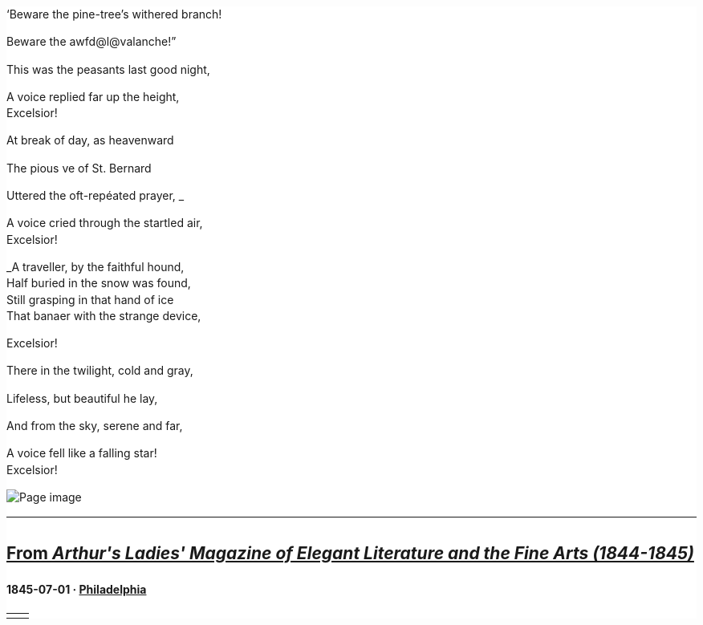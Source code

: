 ‘Beware the pine-tree’s withered branch!  
  
Beware the awfd@l@valanche!”  
  
This was the peasants last good night,  
  
A voice replied far up the height,  
Excelsior!  
  
At break of day, as heavenward  
  
The pious ve of St. Bernard  
  
Uttered the oft-repéated prayer, _  
  
A voice cried through the startled air,  
Excelsior!  
  
_A traveller, by the faithful hound,  
Half buried in the snow was found,  
Still grasping in that hand of ice  
That banaer with the strange device,  
  
Excelsior!  
  
There in the twilight, cold and gray,  
  
Lifeless, but beautiful he lay,  
  
And from the sky, serene and far,  
  
A voice fell like a falling star!  
Excelsior!
</td><td style="width: 50%; max-height: 75%; margin: auto; display: block;">
<img alt="Page image" src="https://iiif.archive.org/image/iiif/2/sim_maine-farmer_1844-10-17_12_42%2Fsim_maine-farmer_1844-10-17_12_42_jp2.zip%2Fsim_maine-farmer_1844-10-17_12_42_jp2%2Fsim_maine-farmer_1844-10-17_12_42_0003.jp2/pct:7.333333,7.952574,10.767296,21.303258/,600/0/default.jpg"/>
</td>
</tr></table>

---

## [From _Arthur's Ladies' Magazine of Elegant Literature and the Fine Arts (1844-1845)_](https://archive.org/details/sim_arthurs-magazine_1845-07_4/page/n27/mode/1up?view=theater)

#### 1845-07-01 &middot; [Philadelphia](http://dbpedia.org/resource/Philadelphia)

<table style="width: 100%;"><tr><td style="width: 50%">

  
  
  
  
  
  
  
  
  
  
  
  